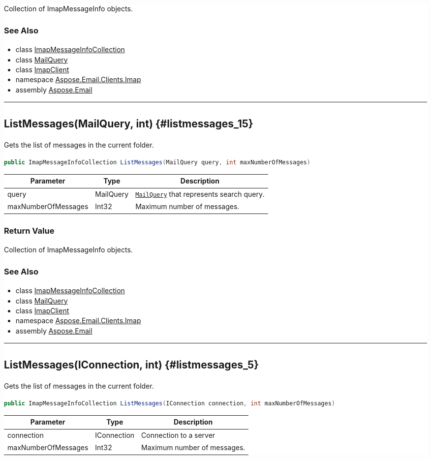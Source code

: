 Collection of ImapMessageInfo objects.

### See Also

* class [ImapMessageInfoCollection](../../imapmessageinfocollection/)
* class [MailQuery](../../../aspose.email.tools.search/mailquery/)
* class [ImapClient](../)
* namespace [Aspose.Email.Clients.Imap](../../imapclient/)
* assembly [Aspose.Email](../../../)

---

## ListMessages(MailQuery, int) {#listmessages_15}

Gets the list of messages in the current folder.

```csharp
public ImapMessageInfoCollection ListMessages(MailQuery query, int maxNumberOfMessages)
```

| Parameter | Type | Description |
| --- | --- | --- |
| query | MailQuery | [`MailQuery`](../../../aspose.email.tools.search/mailquery/) that represents search query. |
| maxNumberOfMessages | Int32 | Maximum number of messages. |

### Return Value

Collection of ImapMessageInfo objects.

### See Also

* class [ImapMessageInfoCollection](../../imapmessageinfocollection/)
* class [MailQuery](../../../aspose.email.tools.search/mailquery/)
* class [ImapClient](../)
* namespace [Aspose.Email.Clients.Imap](../../imapclient/)
* assembly [Aspose.Email](../../../)

---

## ListMessages(IConnection, int) {#listmessages_5}

Gets the list of messages in the current folder.

```csharp
public ImapMessageInfoCollection ListMessages(IConnection connection, int maxNumberOfMessages)
```

| Parameter | Type | Description |
| --- | --- | --- |
| connection | IConnection | Connection to a server |
| maxNumberOfMessages | Int32 | Maximum number of messages. |

